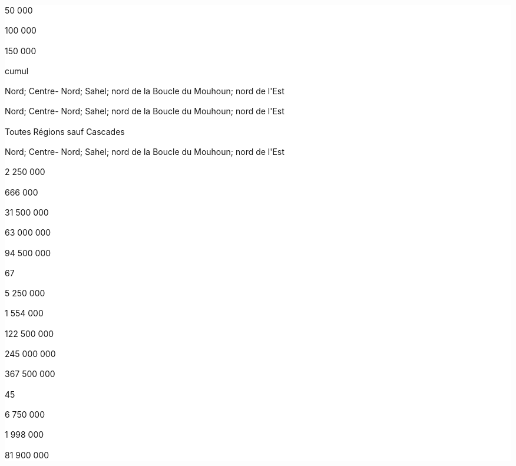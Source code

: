 50 000 

100 000 

150 000 

cumul 

Nord; Centre-
Nord; Sahel; 
nord de la 
Boucle du 
Mouhoun; nord 
de l'Est 

Nord; Centre-
Nord; Sahel; 
nord de la 
Boucle du 
Mouhoun; nord 
de l'Est 

Toutes Régions 
sauf Cascades 

Nord; Centre-
Nord; Sahel; 
nord de la 
Boucle du 
Mouhoun; nord 
de l'Est 

2 250 000 

666 000 

31 500 000 

63 000 000 

94 500 000 

67 

5 250 000 

1 554 000 

122 500 000 

245 000 000 

367 500 000 

45 

6 750 000 

1 998 000 

81 900 000 
